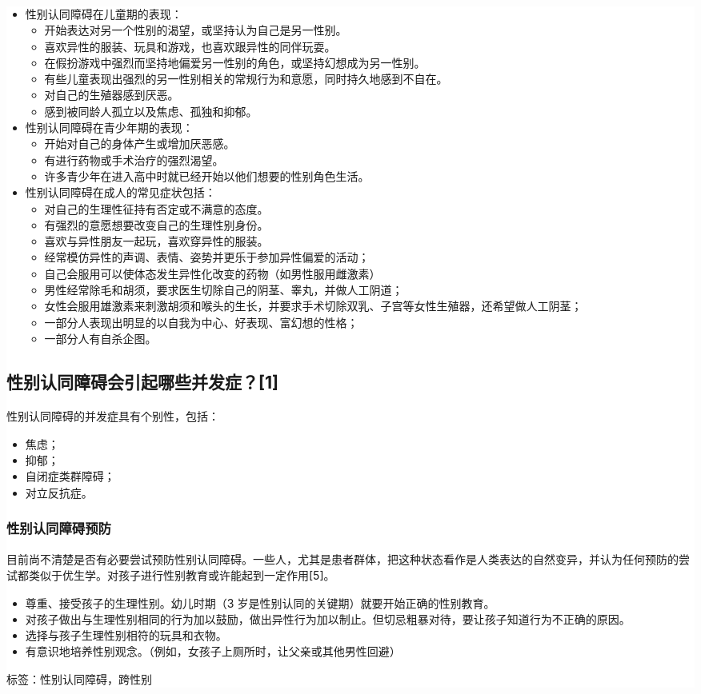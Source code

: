 -   性别认同障碍在儿童期的表现：
    -   开始表达对另一个性别的渴望，或坚持认为自己是另一性别。
    -   喜欢异性的服装、玩具和游戏，也喜欢跟异性的同伴玩耍。
    -   在假扮游戏中强烈而坚持地偏爱另一性别的角色，或坚持幻想成为另一性别。
    -   有些儿童表现出强烈的另一性别相关的常规行为和意愿，同时持久地感到不自在。
    -   对自己的生殖器感到厌恶。
    -   感到被同龄人孤立以及焦虑、孤独和抑郁。
-   性别认同障碍在青少年期的表现：
    -   开始对自己的身体产生或增加厌恶感。
    -   有进行药物或手术治疗的强烈渴望。
    -   许多青少年在进入高中时就已经开始以他们想要的性别角色生活。
-   性别认同障碍在成人的常见症状包括：
    -   对自己的生理性征持有否定或不满意的态度。
    -   有强烈的意愿想要改变自己的生理性别身份。
    -   喜欢与异性朋友一起玩，喜欢穿异性的服装。
    -   经常模仿异性的声调、表情、姿势并更乐于参加异性偏爱的活动；
    -   自己会服用可以使体态发生异性化改变的药物（如男性服用雌激素）
    -   男性经常除毛和胡须，要求医生切除自己的阴茎、睾丸，并做人工阴道；
    -   女性会服用雄激素来刺激胡须和喉头的生长，并要求手术切除双乳、子宫等女性生殖器，还希望做人工阴茎；
    -   一部分人表现出明显的以自我为中心、好表现、富幻想的性格；
    -   一部分人有自杀企图。

## 性别认同障碍会引起哪些并发症？\[1\]

性别认同障碍的并发症具有个别性，包括：

-   焦虑；
-   抑郁；
-   自闭症类群障碍；
-   对立反抗症。

### 性别认同障碍预防

目前尚不清楚是否有必要尝试预防性别认同障碍。一些人，尤其是患者群体，把这种状态看作是人类表达的自然变异，并认为任何预防的尝试都类似于优生学。对孩子进行性别教育或许能起到一定作用\[5\]。

-   尊重、接受孩子的生理性别。幼儿时期（3 岁是性别认同的关键期）就要开始正确的性别教育。
-   对孩子做出与生理性别相同的行为加以鼓励，做出异性行为加以制止。但切忌粗暴对待，要让孩子知道行为不正确的原因。
-   选择与孩子生理性别相符的玩具和衣物。
-   有意识地培养性别观念。（例如，女孩子上厕所时，让父亲或其他男性回避）

标签：性别认同障碍，跨性别
